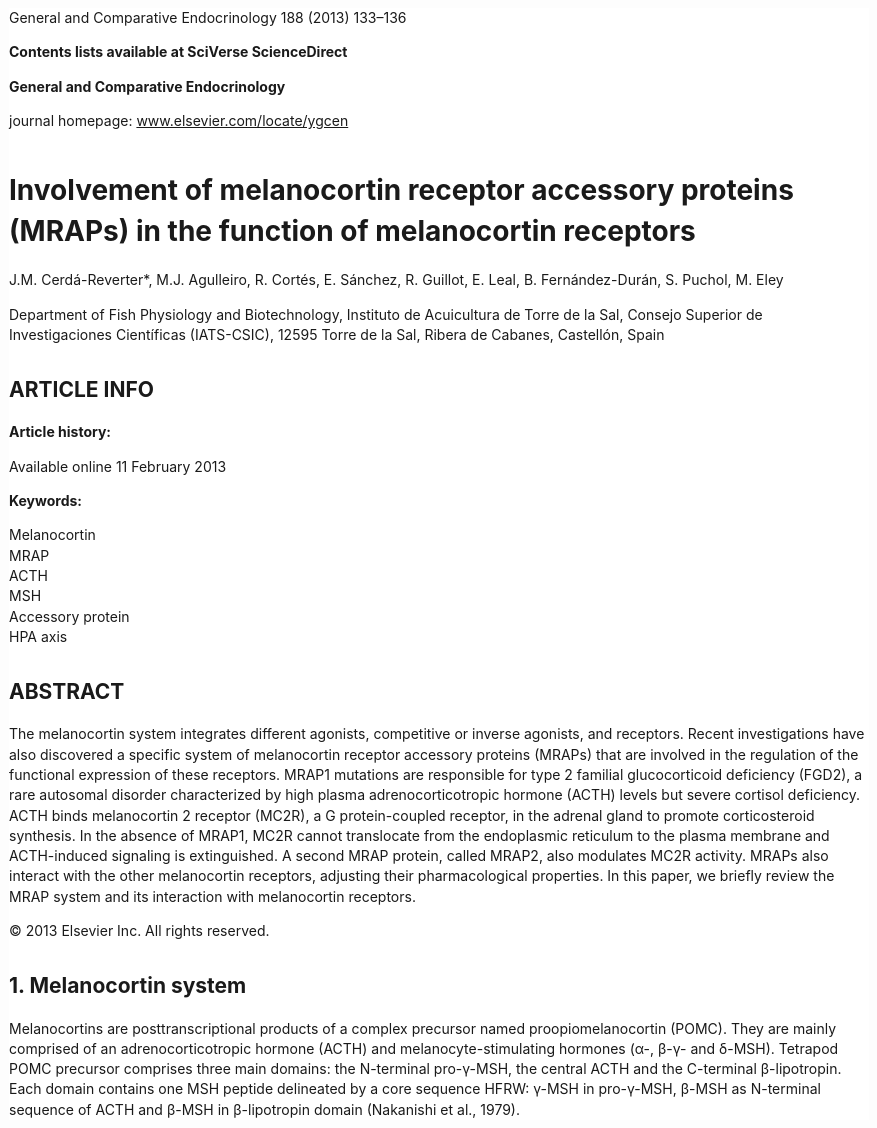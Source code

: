 
General and Comparative Endocrinology 188 (2013) 133–136

**Contents lists available at SciVerse ScienceDirect**

**General and Comparative Endocrinology**

journal homepage: www.elsevier.com/locate/ygcen

# Involvement of melanocortin receptor accessory proteins (MRAPs) in the function of melanocortin receptors

J.M. Cerdá-Reverter*, M.J. Agulleiro, R. Cortés, E. Sánchez, R. Guillot, E. Leal, B. Fernández-Durán, S. Puchol, M. Eley

Department of Fish Physiology and Biotechnology, Instituto de Acuicultura de Torre de la Sal, Consejo Superior de Investigaciones Científicas (IATS-CSIC), 12595 Torre de la Sal, Ribera de Cabanes, Castellón, Spain

## ARTICLE INFO

**Article history:**

Available online 11 February 2013

**Keywords:**

Melanocortin  
MRAP  
ACTH  
MSH  
Accessory protein  
HPA axis  

## ABSTRACT

The melanocortin system integrates different agonists, competitive or inverse agonists, and receptors. Recent investigations have also discovered a specific system of melanocortin receptor accessory proteins (MRAPs) that are involved in the regulation of the functional expression of these receptors. MRAP1 mutations are responsible for type 2 familial glucocorticoid deficiency (FGD2), a rare autosomal disorder characterized by high plasma adrenocorticotropic hormone (ACTH) levels but severe cortisol deficiency. ACTH binds melanocortin 2 receptor (MC2R), a G protein-coupled receptor, in the adrenal gland to promote corticosteroid synthesis. In the absence of MRAP1, MC2R cannot translocate from the endoplasmic reticulum to the plasma membrane and ACTH-induced signaling is extinguished. A second MRAP protein, called MRAP2, also modulates MC2R activity. MRAPs also interact with the other melanocortin receptors, adjusting their pharmacological properties. In this paper, we briefly review the MRAP system and its interaction with melanocortin receptors.

© 2013 Elsevier Inc. All rights reserved.

## 1. Melanocortin system

Melanocortins are posttranscriptional products of a complex precursor named proopiomelanocortin (POMC). They are mainly comprised of an adrenocorticotropic hormone (ACTH) and melanocyte-stimulating hormones (α-, β-γ- and δ-MSH). Tetrapod POMC precursor comprises three main domains: the N-terminal pro-γ-MSH, the central ACTH and the C-terminal β-lipotropin. Each domain contains one MSH peptide delineated by a core sequence HFRW: γ-MSH in pro-γ-MSH, β-MSH as N-terminal sequence of ACTH and β-MSH in β-lipotropin domain (Nakanishi et al., 1979).
